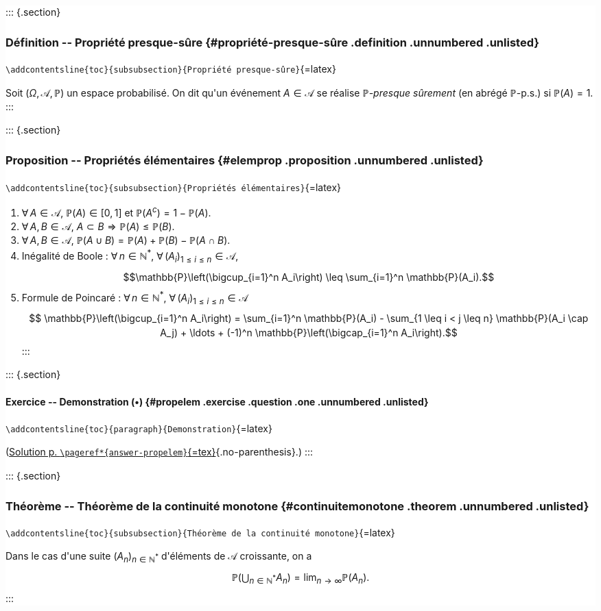 ::: {.section}
### Définition -- Propriété presque-sûre {#propriété-presque-sûre .definition .unnumbered .unlisted}

`\addcontentsline{toc}{subsubsection}{Propriété presque-sûre}`{=latex}

Soit $(\Omega, \mathcal{A}, \mathbb{P})$ un espace probabilisé. On dit
qu'un événement $A\in\mathcal{A}$ se réalise *$\mathbb{P}$-presque
sûrement* (en abrégé $\mathbb{P}$-p.s.) si $\mathbb{P}(A) = 1$.
:::

::: {.section}
### Proposition -- Propriétés élémentaires {#elemprop .proposition .unnumbered .unlisted}

`\addcontentsline{toc}{subsubsection}{Propriétés élémentaires}`{=latex}

1.  $\forall\, A \in \mathcal{A}$, $\mathbb{P}(A) \in [0,1]$ et
    $\mathbb{P}(A^c)= 1-\mathbb{P}(A)$.
2.  $\forall\, A,B \in \mathcal{A}$,
    $A \subset B \Rightarrow \mathbb{P}(A) \leq \mathbb{P}(B)$.
3.  $\forall\, A,B \in \mathcal{A}$,
    $\mathbb{P}(A \cup B ) = \mathbb{P}(A) + \mathbb{P}(B) - \mathbb{P}(A \cap B)$.
4.  Inégalité de Boole : $\forall\, n \in \mathbb{N}^\ast$,
    $\forall\, (A_i)_{1 \leq i \leq n} \in \mathcal{A}$,
    $$\mathbb{P}\left(\bigcup_{i=1}^n A_i\right) \leq \sum_{i=1}^n \mathbb{P}(A_i).$$
5.  Formule de Poincaré : $\forall\, n \in \mathbb{N}^\ast$,
    $\forall\, (A_i)_{1 \leq i \leq n} \in \mathcal{A}$
    $$ \mathbb{P}\left(\bigcup_{i=1}^n A_i\right) = \sum_{i=1}^n \mathbb{P}(A_i) - \sum_{1 \leq i < j \leq n} \mathbb{P}(A_i \cap A_j) + \ldots + (-1)^n \mathbb{P}\left(\bigcap_{i=1}^n A_i\right).$$
:::

::: {.section}
#### Exercice -- Demonstration ($\mathord{\bullet}$) {#propelem .exercise .question .one .unnumbered .unlisted}

`\addcontentsline{toc}{paragraph}{Demonstration}`{=latex}

([Solution p.
`\pageref*{answer-propelem}`{=tex}](#answer-propelem){.no-parenthesis}.)
:::

::: {.section}
### Théorème -- Théorème de la continuité monotone {#continuitemonotone .theorem .unnumbered .unlisted}

`\addcontentsline{toc}{subsubsection}{Théorème de la continuité monotone}`{=latex}

Dans le cas d'une suite $(A_n)_{n\in\mathbb{N}^\ast}$ d'éléments de
$\mathcal{A}$ croissante, on a
$$ \mathbb{P}\left(\bigcup_{n\in\mathbb{N}^\ast} A_n\right) = \lim_{n \rightarrow \infty} \mathbb{P}(A_n).$$
:::
